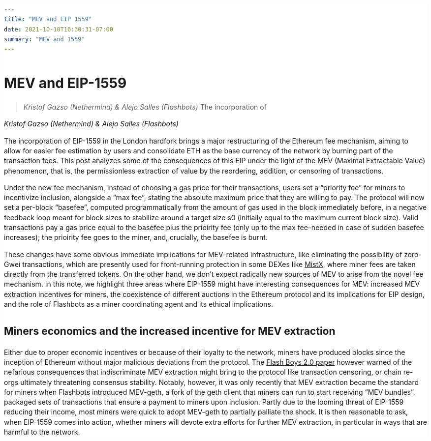 ```yaml
---
title: "MEV and EIP 1559"
date: 2021-10-10T16:30:31-07:00
summary: "MEV and 1559"
---
```


# MEV and EIP-1559

> _Kristof Gazso (Nethermind) & Alejo Salles (Flashbots)_  The incorporation of


_Kristof Gazso (Nethermind) & Alejo Salles (Flashbots)_

The incorporation of EIP-1559 in the London hardfork brings a major restructuring of the Ethereum fee mechanism, aiming to allow for easier fee estimation by users and consolidate ETH as the base currency of the network by burning part of the transaction fees. This post analyzes some of the consequences of this EIP under the light of the MEV (Maximal Extractable Value) phenomenon, that is, the permissionless extraction of value by the reordering, addition, or censoring of transactions.

Under the new fee mechanism, instead of choosing a gas price for their transactions, users set a “priority fee” for miners to incentivize inclusion, alongside a “max fee”, stating the absolute maximum price that they are willing to pay. The protocol will now set a per-block “basefee”, computed programmatically from the amount of gas used in the block immediately before, in a negative feedback loop meant for block sizes to stabilize around a target size s0 (initially equal to the maximum current block size). Valid transactions pay a gas price equal to the basefee plus the prioirity fee (only up to the max fee–needed in case of sudden basefee increases); the prioirity fee goes to the miner, and, crucially, the basefee is burnt.

These changes have some obvious immediate implications for MEV-related infrastructure, like eliminating the possibility of zero-Gwei transactions, which are presently used for front-running protection in some DEXes like [MistX](https://mistx.io/), where miner fees are taken directly from the transferred tokens. On the other hand, we don’t expect radically new sources of MEV to arise from the novel fee mechanism. In this note, we highlight three areas where EIP-1559 might have interesting consequences for MEV: increased MEV extraction incentives for miners, the coexistence of different auctions in the Ethereum protocol and its implications for EIP design, and the role of Flashbots as a miner coordinating agent and its ethical implications.

## [](https://hackmd.io/@flashbots/MEV-1559#Miners-economics-and-the-increased-incentive-for-MEV-extraction "Miners-economics-and-the-increased-incentive-for-MEV-extraction")Miners economics and the increased incentive for MEV extraction

Either due to proper economic incentives or because of their loyalty to the network, miners have produced blocks since the inception of Ethereum without major malicious deviations from the protocol. The [Flash Boys 2.0 paper](https://arxiv.org/abs/1904.05234) however warned of the nefarious consequences that indiscriminate MEV extraction might bring to the protocol like transaction censoring, or chain re-orgs ultimately threatening consensus stability. Notably, however, it was only recently that MEV extraction became the standard for miners when Flashbots introduced MEV-geth, a fork of the geth client that miners can run to start receiving “MEV bundles”, packaged sets of transactions that ensure a payment to miners upon inclusion. Partly due to the looming threat of EIP-1559 reducing their income, most miners were quick to adopt MEV-geth to partially palliate the shock. It is then reasonable to ask, when EIP-1559 comes into action, whether miners will devote extra efforts for further MEV extraction, in particular in ways that are harmful to the network.
